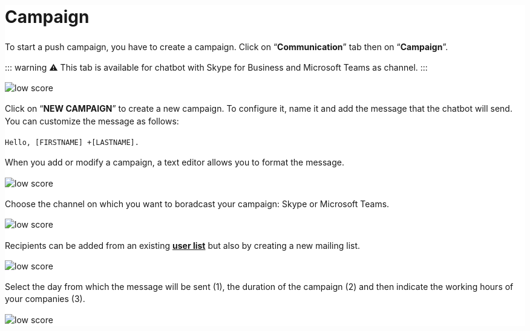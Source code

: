 # Campaign

To start a push campaign, you have to create a campaign. Click on
“**Communication**” tab then on “**Campaign**”.

::: warning ⚠️
This tab is available for chatbot with Skype for Business and Microsoft Teams as channel.
:::

<div class="image_center">
  <img :src="$withBase('/assets/img/virtual-agent-studio/communication/campaign.PNG')" alt="low score">
</div>


Click on “**NEW CAMPAIGN**” to create a new campaign. To configure it, name it and
add the message that the chatbot will send. You can customize the message as
follows:

```
Hello, [FIRSTNAME] +[LASTNAME].
```

When you add or modify a campaign, a text editor allows you to format the
message.

<div class="image_center">
  <img :src="$withBase('/assets/img/virtual-agent-studio/communication/campaign2.png')" alt="low score">
</div>




Choose the channel on which you want to boradcast your campaign: Skype or Microsoft Teams. 

<div class="image_center">
  <img :src="$withBase('/assets/img/virtual-agent-studio/communication/campaign3.png')" alt="low score">
</div>




Recipients can be added from an existing [**user list**](/documentation/virtual-agent-studio/chatbot/communication/user_lists.html) but also by
creating a new mailing list.

<div class="image_center">
  <img :src="$withBase('/assets/img/virtual-agent-studio/communication/campaign4.png')" alt="low score">
</div>




Select the day from which the message will be sent (1), the duration of the
campaign (2) and then indicate the working hours of your companies (3).

<div class="image_center">
  <img :src="$withBase('/assets/img/virtual-agent-studio/communication/campaign5.png')" alt="low score">
</div>

